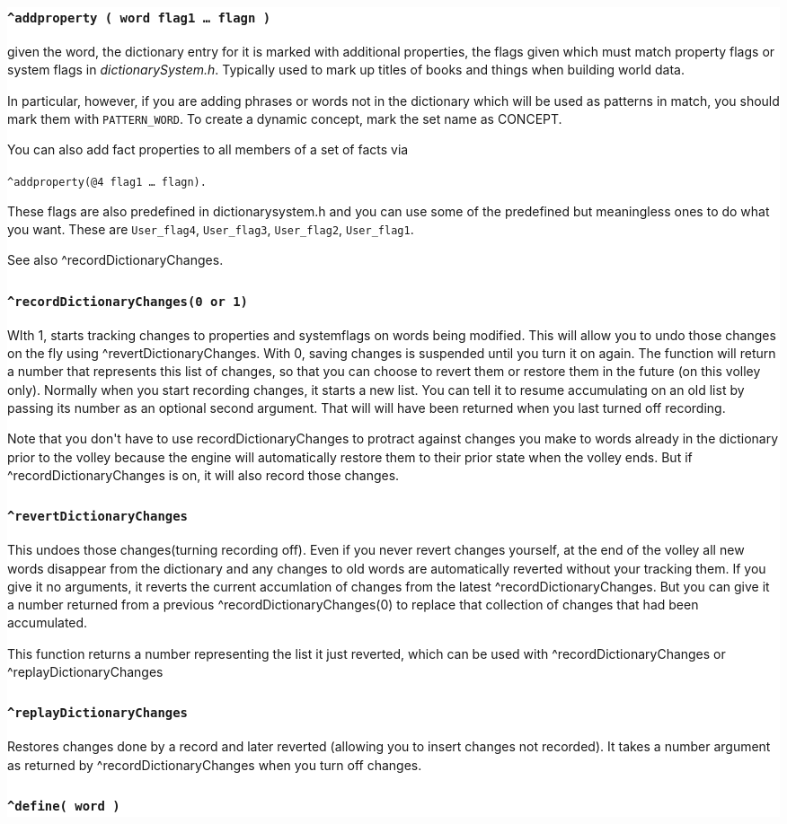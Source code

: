 
### `^addproperty ( word flag1 … flagn )` 

given the word, the dictionary entry for it is marked with additional properties, 
the flags given which must match property flags or system flags in _dictionarySystem.h_. 
Typically used to mark up titles of books and things when building world data. 

In particular, however, if you are adding phrases or words not
in the dictionary which will be used as patterns in match, you should mark them with
`PATTERN_WORD`. To create a dynamic concept, mark the set name as CONCEPT.

You can also add fact properties to all members of a set of facts via

    ^addproperty(@4 flag1 … flagn).

These flags are also predefined in dictionarysystem.h and you can use some of the
predefined but meaningless ones to do what you want. These are `User_flag4`, `User_flag3`,
`User_flag2`, `User_flag1`.

See also ^recordDictionaryChanges.

### `^recordDictionaryChanges(0 or 1)`
WIth 1, starts tracking changes to properties and systemflags on words being modified. This will allow you to undo those changes on the fly using ^revertDictionaryChanges.
With 0, saving changes is suspended until you turn it on again. The function will return a number that represents this list of changes, so that you can choose to revert them or restore them
in the future (on this volley only). Normally when you start recording changes, it starts a new list. You can tell it to resume accumulating on an old list by passing its number as an optional second argument. That will will have
been returned when you last turned off recording.


Note that you don't have to use recordDictionaryChanges to protract against changes you make to words already in the dictionary prior to the volley because the engine will automatically restore them to their prior state when the 
volley ends. But if ^recordDictionaryChanges is on, it will also record those changes.


### `^revertDictionaryChanges`
This undoes those changes(turning recording off). Even if you never revert changes yourself, at the end of the volley all new words disappear from the dictionary and any changes to old words
are automatically reverted without your tracking them. If you give it no arguments, it reverts the current accumlation of changes from the latest ^recordDictionaryChanges.  But you can
give it a number returned from a previous ^recordDictionaryChanges(0) to replace that collection of changes that had been accumulated.

This function returns a number representing the list it just reverted, which can be used with ^recordDictionaryChanges or ^replayDictionaryChanges

### `^replayDictionaryChanges`
Restores changes done by a record and later reverted (allowing you to insert changes not recorded). It takes a number argument as returned by ^recordDictionaryChanges when you turn off changes.


### `^define( word )`

